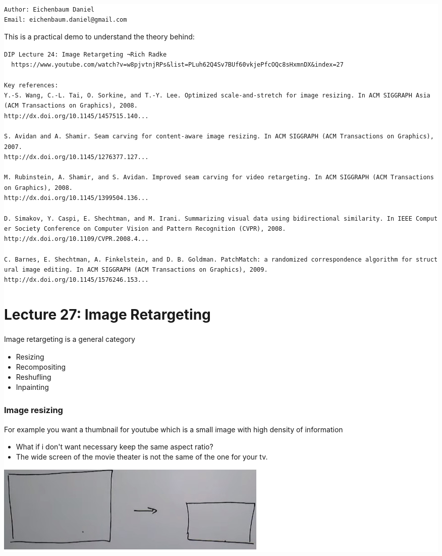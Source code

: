 ```
Author: Eichenbaum Daniel
Email: eichenbaum.daniel@gmail.com
```
This is a practical demo to understand the theory behind:
```
DIP Lecture 24: Image Retargeting ¬Rich Radke
  https://www.youtube.com/watch?v=w8pjvtnjRPs&list=PLuh62Q4Sv7BUf60vkjePfcOQc8sHxmnDX&index=27

Key references:
Y.-S. Wang, C.-L. Tai, O. Sorkine, and T.-Y. Lee. Optimized scale-and-stretch for image resizing. In ACM SIGGRAPH Asia (ACM Transactions on Graphics), 2008.
http://dx.doi.org/10.1145/1457515.140...

S. Avidan and A. Shamir. Seam carving for content-aware image resizing. In ACM SIGGRAPH (ACM Transactions on Graphics), 2007. 
http://dx.doi.org/10.1145/1276377.127...

M. Rubinstein, A. Shamir, and S. Avidan. Improved seam carving for video retargeting. In ACM SIGGRAPH (ACM Transactions on Graphics), 2008. 
http://dx.doi.org/10.1145/1399504.136...

D. Simakov, Y. Caspi, E. Shechtman, and M. Irani. Summarizing visual data using bidirectional similarity. In IEEE Computer Society Conference on Computer Vision and Pattern Recognition (CVPR), 2008.
http://dx.doi.org/10.1109/CVPR.2008.4...

C. Barnes, E. Shechtman, A. Finkelstein, and D. B. Goldman. PatchMatch: a randomized correspondence algorithm for structural image editing. In ACM SIGGRAPH (ACM Transactions on Graphics), 2009. 
http://dx.doi.org/10.1145/1576246.153...
```

# Lecture 27: Image Retargeting
Image retargeting is a general category
- Resizing
- Recompositing
- Reshufling
- Inpainting

### Image resizing
For example you want a thumbnail for youtube which is a small image with high density of information
- What if i don't want necessary keep the same aspect ratio?
- The wide screen of the movie theater is not the same of the one for your tv.

![](1_retargeting.jpg)
